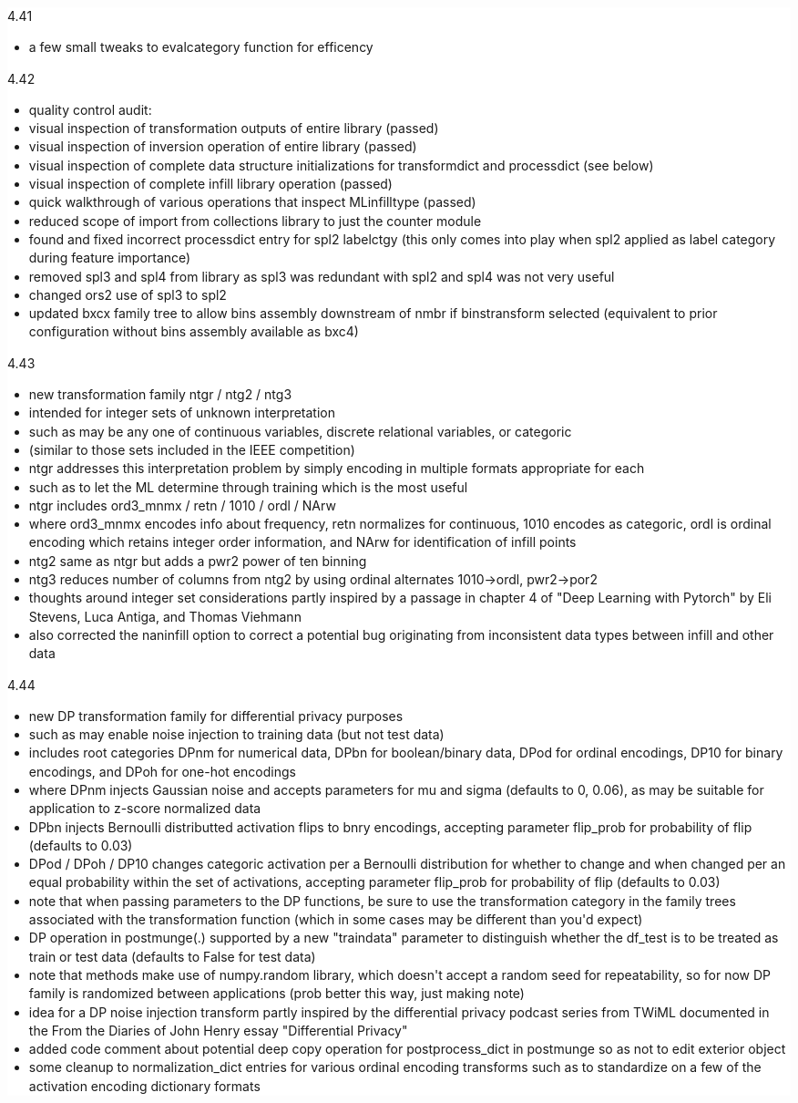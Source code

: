
4.41
- a few small tweaks to evalcategory function for efficency

4.42
- quality control audit:
- visual inspection of transformation outputs of entire library (passed)
- visual inspection of inversion operation of entire library (passed)
- visual inspection of complete data structure initializations for transformdict and processdict (see below)
- visual inspection of complete infill library operation (passed)
- quick walkthrough of various operations that inspect MLinfilltype (passed)
- reduced scope of import from collections library to just the counter module
- found and fixed incorrect processdict entry for spl2 labelctgy (this only comes into play when spl2 applied as label category during feature importance)
- removed spl3 and spl4 from library as spl3 was redundant with spl2 and spl4 was not very useful
- changed ors2 use of spl3 to spl2
- updated bxcx family tree to allow bins assembly downstream of nmbr if binstransform selected (equivalent to prior configuration without bins assembly available as bxc4)

4.43
- new transformation family ntgr / ntg2 / ntg3
- intended for integer sets of unknown interpretation
- such as may be any one of continuous variables, discrete relational variables, or categoric
- (similar to those sets included in the IEEE competition)
- ntgr addresses this interpretation problem by simply encoding in multiple formats appropriate for each
- such as to let the ML determine through training which is the most useful
- ntgr includes ord3_mnmx / retn / 1010 / ordl / NArw 
- where ord3_mnmx encodes info about frequency, retn normalizes for continuous, 1010 encodes as categoric, ordl is ordinal encoding which retains integer order information, and NArw for identification of infill points
- ntg2 same as ntgr but adds a pwr2 power of ten binning
- ntg3 reduces number of columns from ntg2 by using ordinal alternates 1010->ordl, pwr2->por2
- thoughts around integer set considerations partly inspired by a passage in chapter 4 of "Deep Learning with Pytorch" by Eli Stevens, Luca Antiga, and Thomas Viehmann
- also corrected the naninfill option to correct a potential bug originating from inconsistent data types between infill and other data

4.44
- new DP transformation family for differential privacy purposes
- such as may enable noise injection to training data (but not test data)
- includes root categories DPnm for numerical data, DPbn for boolean/binary data, DPod for ordinal encodings, DP10 for binary encodings, and DPoh for one-hot encodings
- where DPnm injects Gaussian noise and accepts parameters for mu and sigma (defaults to 0, 0.06), as may be suitable for application to z-score normalized data
- DPbn injects Bernoulli distributted activation flips to bnry encodings, accepting parameter flip_prob for probability of flip (defaults to 0.03)
- DPod / DPoh / DP10 changes categoric activation per a Bernoulli distribution for whether to change and when changed per an equal probability within the set of activations, accepting parameter flip_prob for probability of flip (defaults to 0.03)
- note that when passing parameters to the DP functions, be sure to use the transformation category in the family trees associated with the transformation function (which in some cases may be different than you'd expect)
- DP operation in postmunge(.) supported by a new "traindata" parameter to distinguish whether the df_test is to be treated as train or test data (defaults to False for test data)
- note that methods make use of numpy.random library, which doesn't accept a random seed for repeatability, so for now DP family is randomized between applications (prob better this way, just making note)
- idea for a DP noise injection transform partly inspired by the differential privacy podcast series from TWiML documented in the From the Diaries of John Henry essay "Differential Privacy"
- added code comment about potential deep copy operation for postprocess_dict in postmunge so as not to edit exterior object
- some cleanup to normalization_dict entries for various ordinal encoding transforms such as to standardize on a few of the activation encoding dictionary formats
